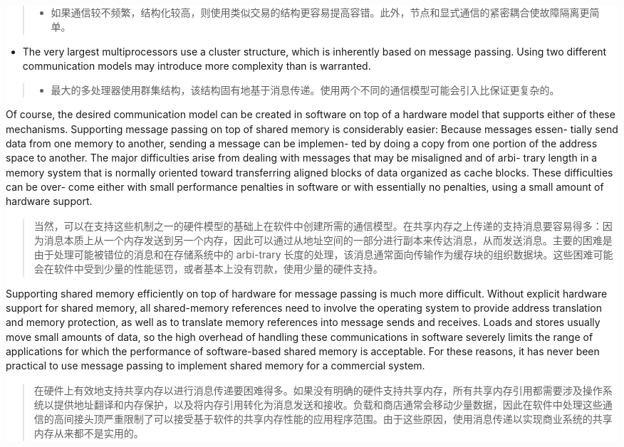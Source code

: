 > - 如果通信较不频繁，结构化较高，则使用类似交易的结构更容易提高容错。此外，节点和显式通信的紧密耦合使故障隔离更简单。

- The very largest multiprocessors use a cluster structure, which is inherently based on message passing. Using two different communication models may introduce more complexity than is warranted.

> - 最大的多处理器使用群集结构，该结构固有地基于消息传递。使用两个不同的通信模型可能会引入比保证更复杂的。

Of course, the desired communication model can be created in software on top of a hardware model that supports either of these mechanisms. Supporting message passing on top of shared memory is considerably easier: Because messages essen- tially send data from one memory to another, sending a message can be implemen- ted by doing a copy from one portion of the address space to another. The major difficulties arise from dealing with messages that may be misaligned and of arbi- trary length in a memory system that is normally oriented toward transferring aligned blocks of data organized as cache blocks. These difficulties can be over- come either with small performance penalties in software or with essentially no penalties, using a small amount of hardware support.

> 当然，可以在支持这些机制之一的硬件模型的基础上在软件中创建所需的通信模型。在共享内存之上传递的支持消息要容易得多：因为消息本质上从一个内存发送到另一个内存，因此可以通过从地址空间的一部分进行副本来传达消息，从而发送消息。主要的困难是由于处理可能被错位的消息和在存储系统中的 arbi-trary 长度的处理，该消息通常面向传输作为缓存块的组织数据块。这些困难可能会在软件中受到少量的性能惩罚，或者基本上没有罚款，使用少量的硬件支持。

Supporting shared memory efficiently on top of hardware for message passing is much more difficult. Without explicit hardware support for shared memory, all shared-memory references need to involve the operating system to provide address translation and memory protection, as well as to translate memory references into message sends and receives. Loads and stores usually move small amounts of data, so the high overhead of handling these communications in software severely limits the range of applications for which the performance of software-based shared memory is acceptable. For these reasons, it has never been practical to use message passing to implement shared memory for a commercial system.

> 在硬件上有效地支持共享内存以进行消息传递要困难得多。如果没有明确的硬件支持共享内存，所有共享内存引用都需要涉及操作系统以提供地址翻译和内存保护，以及将内存引用转化为消息发送和接收。负载和商店通常会移动少量数据，因此在软件中处理这些通信的高间接头顶严重限制了可以接受基于软件的共享内存性能的应用程序范围。由于这些原因，使用消息传递以实现商业系统的共享内存从来都不是实用的。
